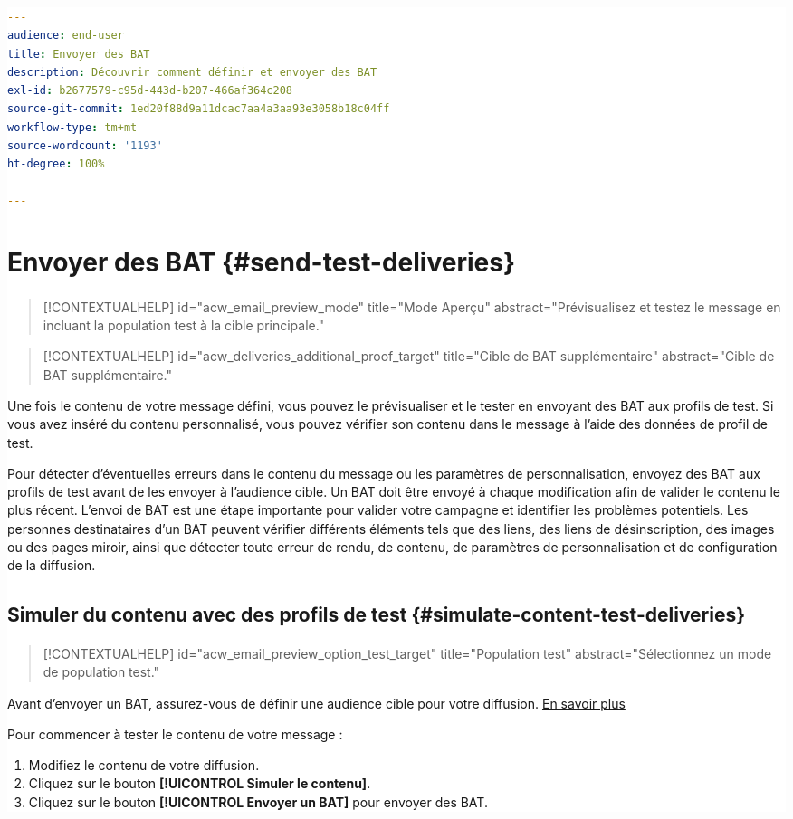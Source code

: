 ```yaml
---
audience: end-user
title: Envoyer des BAT
description: Découvrir comment définir et envoyer des BAT
exl-id: b2677579-c95d-443d-b207-466af364c208
source-git-commit: 1ed20f88d9a11dcac7aa4a3aa93e3058b18c04ff
workflow-type: tm+mt
source-wordcount: '1193'
ht-degree: 100%

---
```


# Envoyer des BAT {#send-test-deliveries}

>[!CONTEXTUALHELP]
>id="acw_email_preview_mode"
>title="Mode Aperçu"
>abstract="Prévisualisez et testez le message en incluant la population test à la cible principale."

>[!CONTEXTUALHELP]
>id="acw_deliveries_additional_proof_target"
>title="Cible de BAT supplémentaire"
>abstract="Cible de BAT supplémentaire."

Une fois le contenu de votre message défini, vous pouvez le prévisualiser et le tester en envoyant des BAT aux profils de test. Si vous avez inséré du contenu personnalisé, vous pouvez vérifier son contenu dans le message à l’aide des données de profil de test.

Pour détecter d’éventuelles erreurs dans le contenu du message ou les paramètres de personnalisation, envoyez des BAT aux profils de test avant de les envoyer à l’audience cible. Un BAT doit être envoyé à chaque modification afin de valider le contenu le plus récent. L’envoi de BAT est une étape importante pour valider votre campagne et identifier les problèmes potentiels. Les personnes destinataires d’un BAT peuvent vérifier différents éléments tels que des liens, des liens de désinscription, des images ou des pages miroir, ainsi que détecter toute erreur de rendu, de contenu, de paramètres de personnalisation et de configuration de la diffusion.

## Simuler du contenu avec des profils de test {#simulate-content-test-deliveries}

>[!CONTEXTUALHELP]
>id="acw_email_preview_option_test_target"
>title="Population test"
>abstract="Sélectionnez un mode de population test."

Avant d’envoyer un BAT, assurez-vous de définir une audience cible pour votre diffusion. [En savoir plus](../audience/add-audience.md)

Pour commencer à tester le contenu de votre message :

1. Modifiez le contenu de votre diffusion.
1. Cliquez sur le bouton **[!UICONTROL Simuler le contenu]**.
1. Cliquez sur le bouton **[!UICONTROL Envoyer un BAT]** pour envoyer des BAT.
